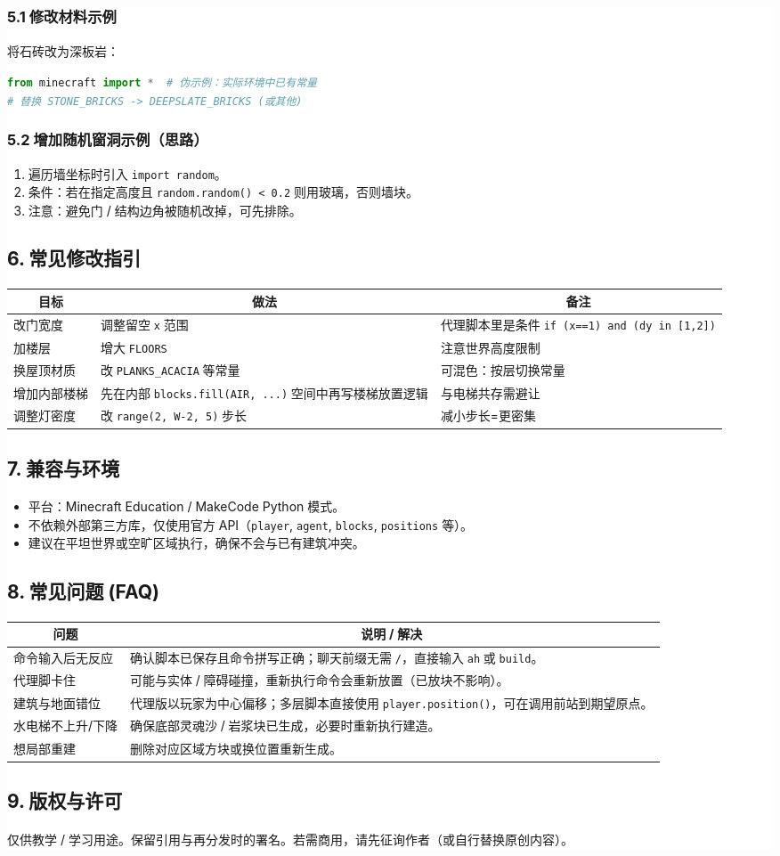 ### 5.1 修改材料示例

将石砖改为深板岩：

```python
from minecraft import *  # 伪示例：实际环境中已有常量
# 替换 STONE_BRICKS -> DEEPSLATE_BRICKS (或其他)
```

### 5.2 增加随机窗洞示例（思路）

1. 遍历墙坐标时引入 `import random`。
2. 条件：若在指定高度且 `random.random() < 0.2` 则用玻璃，否则墙块。
3. 注意：避免门 / 结构边角被随机改掉，可先排除。

## 6. 常见修改指引

| 目标         | 做法                                                    | 备注                                           |
| ------------ | ------------------------------------------------------- | ---------------------------------------------- |
| 改门宽度     | 调整留空 `x` 范围                                       | 代理脚本里是条件 `if (x==1) and (dy in [1,2])` |
| 加楼层       | 增大 `FLOORS`                                           | 注意世界高度限制                               |
| 换屋顶材质   | 改 `PLANKS_ACACIA` 等常量                               | 可混色：按层切换常量                           |
| 增加内部楼梯 | 先在内部 `blocks.fill(AIR, ...)` 空间中再写楼梯放置逻辑 | 与电梯共存需避让                               |
| 调整灯密度   | 改 `range(2, W-2, 5)` 步长                              | 减小步长=更密集                                |

## 7. 兼容与环境

- 平台：Minecraft Education / MakeCode Python 模式。
- 不依赖外部第三方库，仅使用官方 API（`player`, `agent`, `blocks`, `positions` 等）。
- 建议在平坦世界或空旷区域执行，确保不会与已有建筑冲突。

## 8. 常见问题 (FAQ)

| 问题              | 说明 / 解决                                                                            |
| ----------------- | -------------------------------------------------------------------------------------- |
| 命令输入后无反应  | 确认脚本已保存且命令拼写正确；聊天前缀无需 `/`，直接输入 `ah` 或 `build`。             |
| 代理脚卡住        | 可能与实体 / 障碍碰撞，重新执行命令会重新放置（已放块不影响）。                        |
| 建筑与地面错位    | 代理版以玩家为中心偏移；多层脚本直接使用 `player.position()`，可在调用前站到期望原点。 |
| 水电梯不上升/下降 | 确保底部灵魂沙 / 岩浆块已生成，必要时重新执行建造。                                    |
| 想局部重建        | 删除对应区域方块或换位置重新生成。                                                     |

## 9. 版权与许可

仅供教学 / 学习用途。保留引用与再分发时的署名。若需商用，请先征询作者（或自行替换原创内容）。
